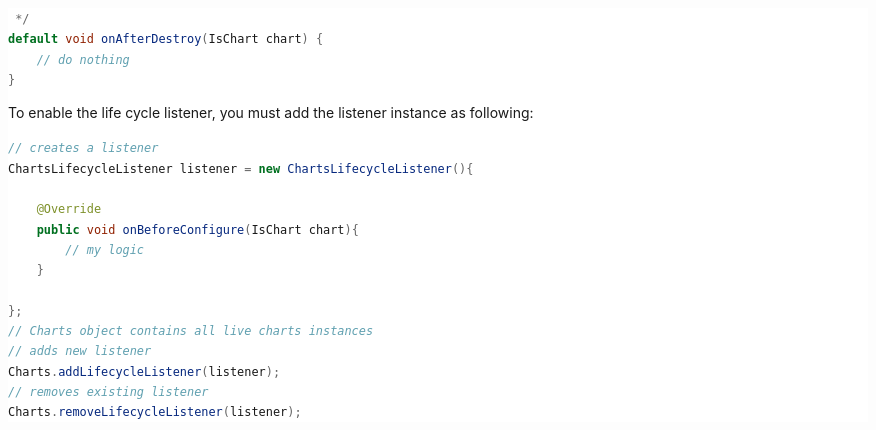 ```java
 */
default void onAfterDestroy(IsChart chart) {
	// do nothing
}
```

To enable the life cycle listener, you must add the listener instance as following:

```java
// creates a listener
ChartsLifecycleListener listener = new ChartsLifecycleListener(){

	@Override
	public void onBeforeConfigure(IsChart chart){
		// my logic
	}

};
// Charts object contains all live charts instances
// adds new listener
Charts.addLifecycleListener(listener);
// removes existing listener
Charts.removeLifecycleListener(listener); 
```
